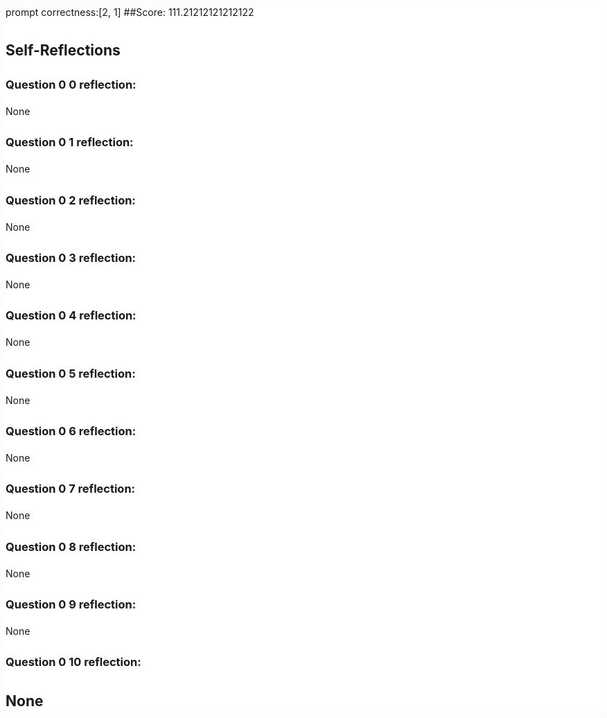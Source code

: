 prompt correctness:[2, 1]
##Score: 111.21212121212122

## Self-Reflections

### Question 0 0 reflection:
None
### Question 0 1 reflection:
None
### Question 0 2 reflection:
None
### Question 0 3 reflection:
None
### Question 0 4 reflection:
None
### Question 0 5 reflection:
None
### Question 0 6 reflection:
None
### Question 0 7 reflection:
None
### Question 0 8 reflection:
None
### Question 0 9 reflection:
None
### Question 0 10 reflection:
None
---
